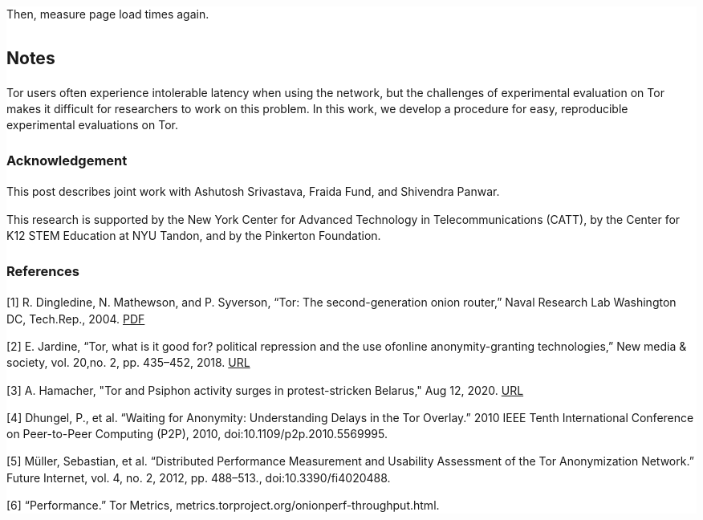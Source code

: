 Then, measure page load times again.

## Notes


Tor users often experience intolerable latency when using the network, but the challenges of experimental evaluation on Tor makes it difficult for researchers to work on this problem. In this work, we develop a procedure for easy, reproducible experimental evaluations on Tor. 
 

### Acknowledgement

This post describes joint work with Ashutosh Srivastava, Fraida Fund, and Shivendra Panwar.

This research is supported by the New York Center for Advanced Technology in Telecommunications (CATT), by the Center for K12 STEM Education at NYU Tandon, and by the Pinkerton Foundation.


### References

[1] R. Dingledine,  N.  Mathewson,  and  P.  Syverson,  “Tor:  The  second-generation  onion  router,”  Naval  Research  Lab  Washington  DC,  Tech.Rep., 2004. [PDF](https://apps.dtic.mil/dtic/tr/fulltext/u2/a465464.pdf)

[2] E. Jardine, “Tor, what is it good for? political repression and the use ofonline anonymity-granting technologies,” New media & society, vol. 20,no. 2, pp. 435–452, 2018. [URL](https://doi.org/10.1177/1461444816639976)

[3] A. Hamacher, "Tor and Psiphon activity surges in protest-stricken Belarus," 
Aug 12, 2020. [URL](https://decrypt.co/38443/tor-and-psiphon-activity-surges-in-protest-stricken-belarus)

[4] Dhungel, P., et al. “Waiting for Anonymity: Understanding Delays in the Tor Overlay.” 2010 IEEE Tenth International Conference on Peer-to-Peer Computing (P2P), 2010, doi:10.1109/p2p.2010.5569995.

[5] Müller, Sebastian, et al. “Distributed Performance Measurement and Usability Assessment of the Tor Anonymization Network.” Future Internet, vol. 4, no. 2, 2012, pp. 488–513., doi:10.3390/fi4020488.

[6] “Performance.” Tor Metrics, metrics.torproject.org/onionperf-throughput.html.
